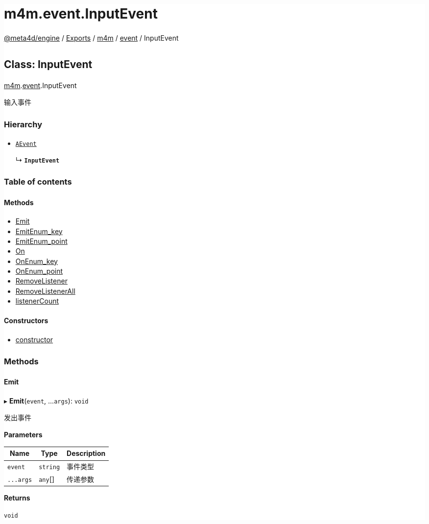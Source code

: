 # m4m.event.InputEvent

[@meta4d/engine](../) / [Exports](../modules/) / [m4m](../modules/m4m.md) / [event](../modules/m4m.event.md) / InputEvent

## Class: InputEvent

[m4m](../modules/m4m.md).[event](../modules/m4m.event.md).InputEvent

输入事件

### Hierarchy

*   [`AEvent`](m4m.AEvent.md)

    ↳ **`InputEvent`**

### Table of contents

#### Methods

* [Emit](m4m.event.InputEvent.md#emit)
* [EmitEnum\_key](m4m.event.InputEvent.md#emitenum\_key)
* [EmitEnum\_point](m4m.event.InputEvent.md#emitenum\_point)
* [On](m4m.event.InputEvent.md#on)
* [OnEnum\_key](m4m.event.InputEvent.md#onenum\_key)
* [OnEnum\_point](m4m.event.InputEvent.md#onenum\_point)
* [RemoveListener](m4m.event.InputEvent.md#removelistener)
* [RemoveListenerAll](m4m.event.InputEvent.md#removelistenerall)
* [listenerCount](m4m.event.InputEvent.md#listenercount)

#### Constructors

* [constructor](m4m.event.InputEvent.md#constructor)

### Methods

#### Emit

▸ **Emit**(`event`, ...`args`): `void`

发出事件

**Parameters**

| Name      | Type     | Description |
| --------- | -------- | ----------- |
| `event`   | `string` | 事件类型        |
| `...args` | `any`\[] | 传递参数        |

**Returns**

`void`
